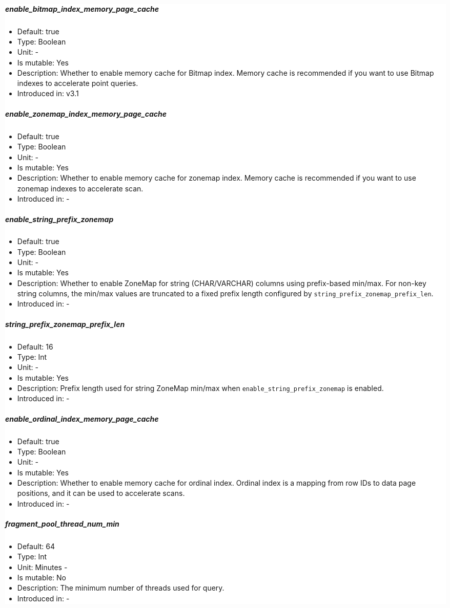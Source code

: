 ##### enable_bitmap_index_memory_page_cache

- Default: true 
- Type: Boolean
- Unit: -
- Is mutable: Yes
- Description: Whether to enable memory cache for Bitmap index. Memory cache is recommended if you want to use Bitmap indexes to accelerate point queries.
- Introduced in: v3.1

##### enable_zonemap_index_memory_page_cache

- Default: true
- Type: Boolean
- Unit: -
- Is mutable: Yes
- Description: Whether to enable memory cache for zonemap index. Memory cache is recommended if you want to use zonemap indexes to accelerate scan.
- Introduced in: -

##### enable_string_prefix_zonemap

- Default: true
- Type: Boolean
- Unit: -
- Is mutable: Yes
- Description: Whether to enable ZoneMap for string (CHAR/VARCHAR) columns using prefix-based min/max. For non-key string columns, the min/max values are truncated to a fixed prefix length configured by `string_prefix_zonemap_prefix_len`.
- Introduced in: -

##### string_prefix_zonemap_prefix_len

- Default: 16
- Type: Int
- Unit: -
- Is mutable: Yes
- Description: Prefix length used for string ZoneMap min/max when `enable_string_prefix_zonemap` is enabled.
- Introduced in: -


##### enable_ordinal_index_memory_page_cache

- Default: true
- Type: Boolean
- Unit: -
- Is mutable: Yes
- Description: Whether to enable memory cache for ordinal index. Ordinal index is a mapping from row IDs to data page positions, and it can be used to accelerate scans.
- Introduced in: -

##### fragment_pool_thread_num_min

- Default: 64
- Type: Int
- Unit: Minutes -
- Is mutable: No
- Description: The minimum number of threads used for query.
- Introduced in: -
